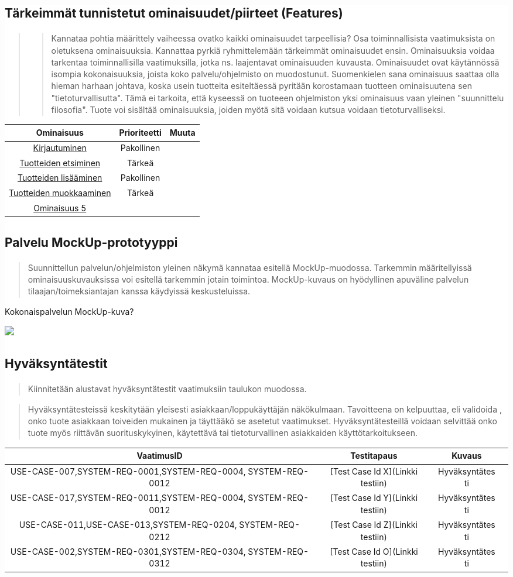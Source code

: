 ## Tärkeimmät tunnistetut ominaisuudet/piirteet (Features)

>>Kannataa pohtia määrittely vaiheessa ovatko kaikki ominaisuudet tarpeellisia? Osa toiminnallisista vaatimuksista on oletuksena ominaisuuksia. Kannattaa pyrkiä ryhmittelemään tärkeimmät ominaisuudet ensin.
Ominaisuuksia voidaa tarkentaa toiminnallisilla vaatimuksilla, jotka ns. laajentavat ominaisuuden kuvausta. Ominaisuudet ovat käytännössä isompia kokonaisuuksia, joista koko palvelu/ohjelmisto on muodostunut.
Suomenkielen sana ominaisuus saattaa olla hieman harhaan johtava, koska usein tuotteita esiteltäessä pyritään korostamaan tuotteen ominaisuutena sen "tietoturvallisutta". 
Tämä ei tarkoita, että kyseessä on tuoteeen ohjelmiston yksi ominaisuus vaan yleinen "suunnittelu filosofia". Tuote voi sisältää ominaisuuksia, joiden myötä sitä voidaan kutsua voidaan tietoturvalliseksi.


| Ominaisuus | Prioriteetti | Muuta |
| :-: | :-: | :-: |
| [Kirjautuminen](pohjat/pohja-ominaisuus.md) | Pakollinen | |
| [Tuotteiden etsiminen](pohjat/pohja-ominaisuus.md) | Tärkeä | |
| [Tuotteiden lisääminen](pohjat/pohja-ominaisuus.md) | Pakollinen | |
| [Tuotteiden muokkaaminen](pohjat/pohja-ominaisuus.md) | Tärkeä | |
| [Ominaisuus 5](pohjat/pohja-ominaisuus.md) | | |


## Palvelu MockUp-prototyyppi

>Suunnittellun palvelun/ohjelmiston yleinen näkymä kannataa esitellä MockUp-muodossa. Tarkemmin määritellyissä ominaisuuskuvauksissa voi esitellä tarkemmin jotain toimintoa. 
MockUp-kuvaus on hyödyllinen apuväline palvelun tilaajan/toimeksiantajan kanssa käydyissä keskusteluissa.

Kokonaispalvelun MockUp-kuva?

![](https://openclipart.org/image/800px/svg_to_png/236916/1452485143.png&disposition=attachment)


## Hyväksyntätestit

>Kiinnitetään alustavat hyväksyntätestit vaatimuksiin taulukon muodossa.

>Hyväksyntätesteissä keskitytään yleisesti asiakkaan/loppukäyttäjän näkökulmaan. Tavoitteena on kelpuuttaa, eli validoida , onko tuote asiakkaan toiveiden mukainen ja täyttääkö se asetetut vaatimukset.
Hyväksyntätesteillä voidaan selvittää onko tuote myös riittävän suorituskykyinen, käytettävä tai tietoturvallinen asiakkaiden käyttötarkoitukseen. 


| VaatimusID | Testitapaus | Kuvaus |  |								
|:-:|:-:|:-:|:-:|
| USE-CASE-007,SYSTEM-REQ-0001,SYSTEM-REQ-0004, SYSTEM-REQ-0012 | [Test Case Id X](Linkki testiin) | Hyväksyntätesti  |
| USE-CASE-017,SYSTEM-REQ-0011,SYSTEM-REQ-0004, SYSTEM-REQ-0012 | [Test Case Id Y](Linkki testiin) | Hyväksyntätesti  |
| USE-CASE-011,USE-CASE-013,SYSTEM-REQ-0204, SYSTEM-REQ-0212 | [Test Case Id Z](Linkki testiin) | Hyväksyntätesti  |
| USE-CASE-002,SYSTEM-REQ-0301,SYSTEM-REQ-0304, SYSTEM-REQ-0312 | [Test Case Id O](Linkki testiin) | Hyväksyntätesti  |
